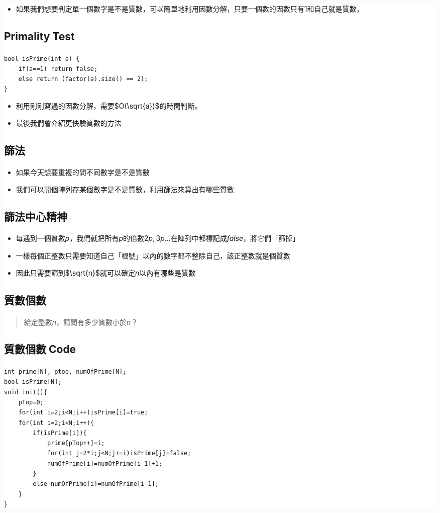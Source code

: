 - 如果我們想要判定單一個數字是不是質數，可以簡單地利用因數分解，只要一個數的因數只有1和自己就是質數，

## Primality Test

~~~{.cpp}
bool isPrime(int a) {
	if(a==1) return false;
	else return (factor(a).size() == 2);
}
~~~

- 利用剛剛寫過的因數分解，需要$O(\sqrt{a})$的時間判斷。

- 最後我們會介紹更快驗質數的方法

## 篩法

- 如果今天想要重複的問不同數字是不是質數

- 我們可以開個陣列存某個數字是不是質數，利用篩法來算出有哪些質數

## 篩法中心精神

- 每遇到一個質數$p$，我們就把所有$p$的倍數$2p, 3p \ldots$在陣列中都標記成$false$，將它們「篩掉」

- 一樣每個正整數只需要知道自己「根號」以內的數字都不整除自己，該正整數就是個質數

- 因此只需要篩到$\sqrt{n}$就可以確定$n$以內有哪些是質數



## 質數個數

> 給定整數$n$，請問有多少質數小於$n$？



## 質數個數 Code

~~~{.cpp}
int prime[N], ptop, numOfPrime[N];
bool isPrime[N];
void init(){
	pTop=0;
	for(int i=2;i<N;i++)isPrime[i]=true;
	for(int i=2;i<N;i++){
		if(isPrime[i]){
			prime[pTop++]=i;
			for(int j=2*i;j<N;j+=i)isPrime[j]=false;
			numOfPrime[i]=numOfPrime[i-1]+1;
		}
		else numOfPrime[i]=numOfPrime[i-1];
	}
}
~~~

